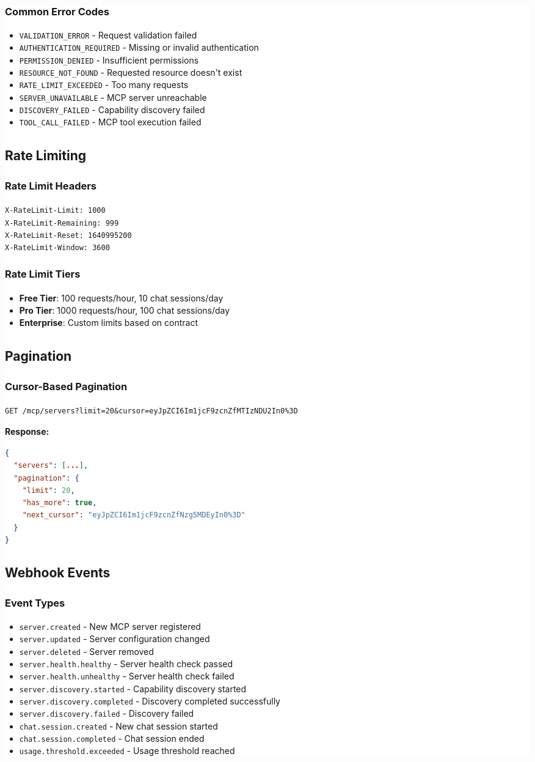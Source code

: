### Common Error Codes
- `VALIDATION_ERROR` - Request validation failed
- `AUTHENTICATION_REQUIRED` - Missing or invalid authentication
- `PERMISSION_DENIED` - Insufficient permissions
- `RESOURCE_NOT_FOUND` - Requested resource doesn't exist
- `RATE_LIMIT_EXCEEDED` - Too many requests
- `SERVER_UNAVAILABLE` - MCP server unreachable
- `DISCOVERY_FAILED` - Capability discovery failed
- `TOOL_CALL_FAILED` - MCP tool execution failed

## Rate Limiting

### Rate Limit Headers
```http
X-RateLimit-Limit: 1000
X-RateLimit-Remaining: 999
X-RateLimit-Reset: 1640995200
X-RateLimit-Window: 3600
```

### Rate Limit Tiers
- **Free Tier**: 100 requests/hour, 10 chat sessions/day
- **Pro Tier**: 1000 requests/hour, 100 chat sessions/day  
- **Enterprise**: Custom limits based on contract

## Pagination

### Cursor-Based Pagination
```http
GET /mcp/servers?limit=20&cursor=eyJpZCI6Im1jcF9zcnZfMTIzNDU2In0%3D
```

**Response:**
```json
{
  "servers": [...],
  "pagination": {
    "limit": 20,
    "has_more": true,
    "next_cursor": "eyJpZCI6Im1jcF9zcnZfNzg5MDEyIn0%3D"
  }
}
```

## Webhook Events

### Event Types
- `server.created` - New MCP server registered
- `server.updated` - Server configuration changed
- `server.deleted` - Server removed
- `server.health.healthy` - Server health check passed
- `server.health.unhealthy` - Server health check failed
- `server.discovery.started` - Capability discovery started
- `server.discovery.completed` - Discovery completed successfully
- `server.discovery.failed` - Discovery failed
- `chat.session.created` - New chat session started
- `chat.session.completed` - Chat session ended
- `usage.threshold.exceeded` - Usage threshold reached
